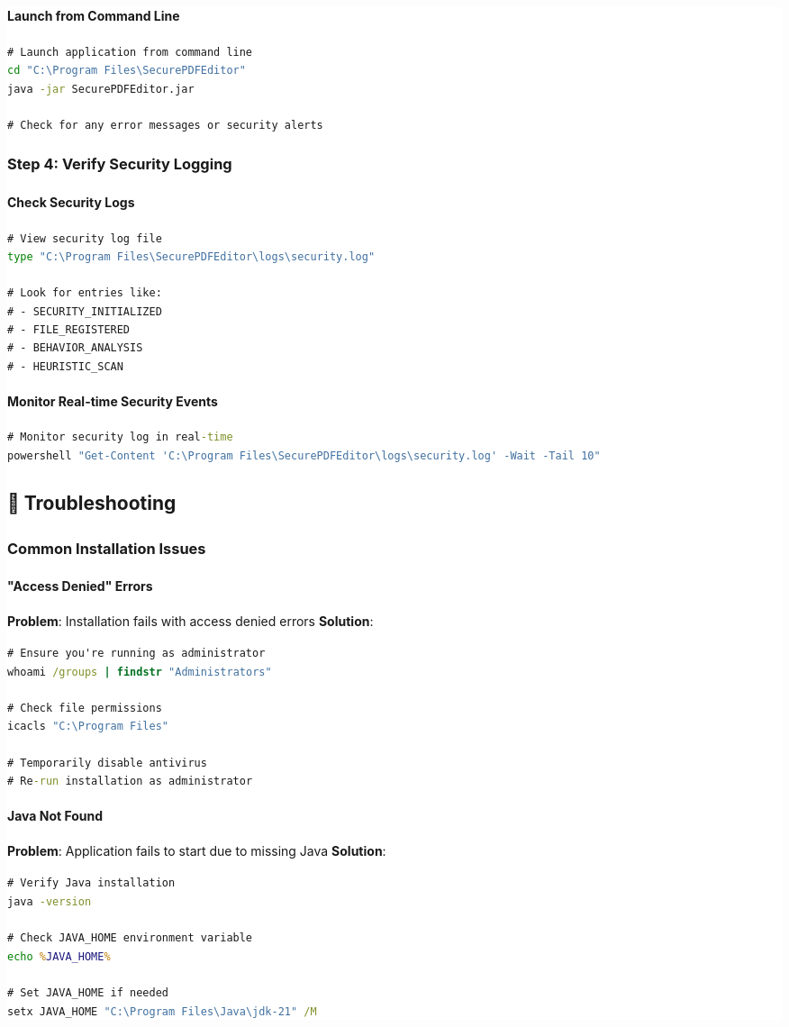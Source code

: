 #### Launch from Command Line
```cmd
# Launch application from command line
cd "C:\Program Files\SecurePDFEditor"
java -jar SecurePDFEditor.jar

# Check for any error messages or security alerts
```

### Step 4: Verify Security Logging

#### Check Security Logs
```cmd
# View security log file
type "C:\Program Files\SecurePDFEditor\logs\security.log"

# Look for entries like:
# - SECURITY_INITIALIZED
# - FILE_REGISTERED
# - BEHAVIOR_ANALYSIS
# - HEURISTIC_SCAN
```

#### Monitor Real-time Security Events
```cmd
# Monitor security log in real-time
powershell "Get-Content 'C:\Program Files\SecurePDFEditor\logs\security.log' -Wait -Tail 10"
```

## 🔧 Troubleshooting

### Common Installation Issues

#### "Access Denied" Errors
**Problem**: Installation fails with access denied errors
**Solution**:
```cmd
# Ensure you're running as administrator
whoami /groups | findstr "Administrators"

# Check file permissions
icacls "C:\Program Files"

# Temporarily disable antivirus
# Re-run installation as administrator
```

#### Java Not Found
**Problem**: Application fails to start due to missing Java
**Solution**:
```cmd
# Verify Java installation
java -version

# Check JAVA_HOME environment variable
echo %JAVA_HOME%

# Set JAVA_HOME if needed
setx JAVA_HOME "C:\Program Files\Java\jdk-21" /M
```
